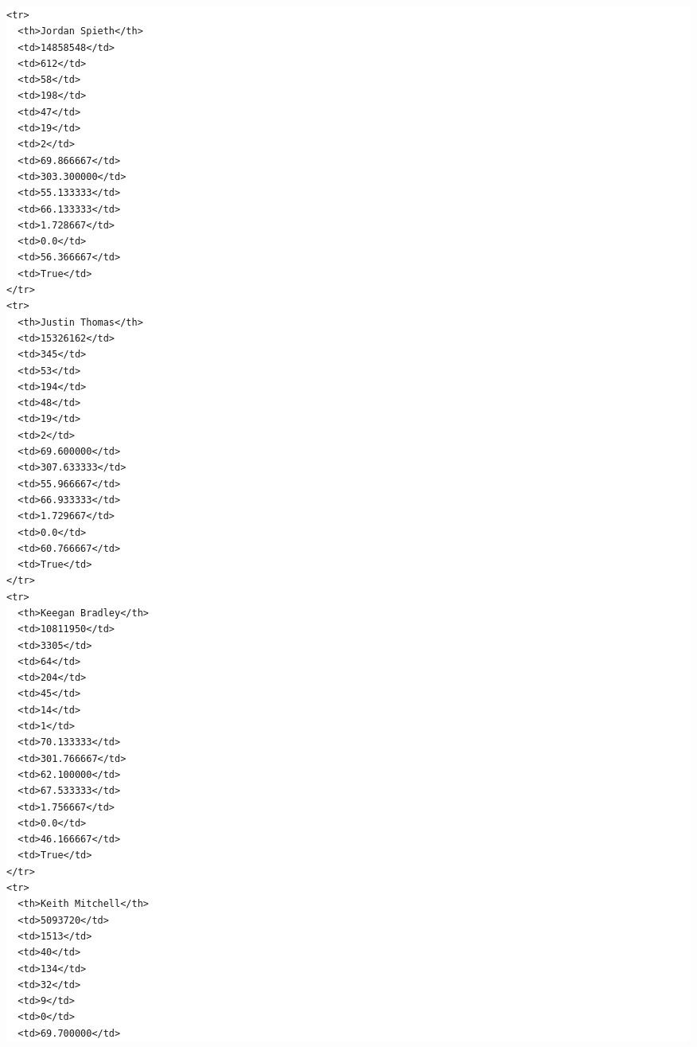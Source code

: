     <tr>
      <th>Jordan Spieth</th>
      <td>14858548</td>
      <td>612</td>
      <td>58</td>
      <td>198</td>
      <td>47</td>
      <td>19</td>
      <td>2</td>
      <td>69.866667</td>
      <td>303.300000</td>
      <td>55.133333</td>
      <td>66.133333</td>
      <td>1.728667</td>
      <td>0.0</td>
      <td>56.366667</td>
      <td>True</td>
    </tr>
    <tr>
      <th>Justin Thomas</th>
      <td>15326162</td>
      <td>345</td>
      <td>53</td>
      <td>194</td>
      <td>48</td>
      <td>19</td>
      <td>2</td>
      <td>69.600000</td>
      <td>307.633333</td>
      <td>55.966667</td>
      <td>66.933333</td>
      <td>1.729667</td>
      <td>0.0</td>
      <td>60.766667</td>
      <td>True</td>
    </tr>
    <tr>
      <th>Keegan Bradley</th>
      <td>10811950</td>
      <td>3305</td>
      <td>64</td>
      <td>204</td>
      <td>45</td>
      <td>14</td>
      <td>1</td>
      <td>70.133333</td>
      <td>301.766667</td>
      <td>62.100000</td>
      <td>67.533333</td>
      <td>1.756667</td>
      <td>0.0</td>
      <td>46.166667</td>
      <td>True</td>
    </tr>
    <tr>
      <th>Keith Mitchell</th>
      <td>5093720</td>
      <td>1513</td>
      <td>40</td>
      <td>134</td>
      <td>32</td>
      <td>9</td>
      <td>0</td>
      <td>69.700000</td>